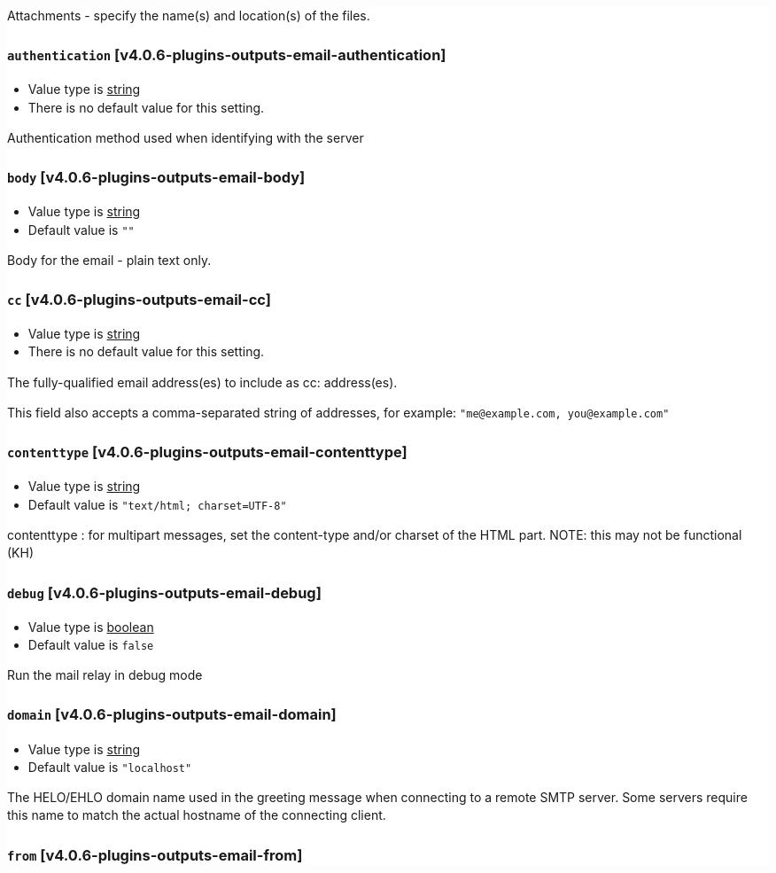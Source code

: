 Attachments - specify the name(s) and location(s) of the files.


### `authentication` [v4.0.6-plugins-outputs-email-authentication]

* Value type is [string](logstash://reference/configuration-file-structure.md#string)
* There is no default value for this setting.

Authentication method used when identifying with the server


### `body` [v4.0.6-plugins-outputs-email-body]

* Value type is [string](logstash://reference/configuration-file-structure.md#string)
* Default value is `""`

Body for the email - plain text only.


### `cc` [v4.0.6-plugins-outputs-email-cc]

* Value type is [string](logstash://reference/configuration-file-structure.md#string)
* There is no default value for this setting.

The fully-qualified email address(es) to include as cc: address(es).

This field also accepts a comma-separated string of addresses, for example: `"me@example.com, you@example.com"`


### `contenttype` [v4.0.6-plugins-outputs-email-contenttype]

* Value type is [string](logstash://reference/configuration-file-structure.md#string)
* Default value is `"text/html; charset=UTF-8"`

contenttype : for multipart messages, set the content-type and/or charset of the HTML part. NOTE: this may not be functional (KH)


### `debug` [v4.0.6-plugins-outputs-email-debug]

* Value type is [boolean](logstash://reference/configuration-file-structure.md#boolean)
* Default value is `false`

Run the mail relay in debug mode


### `domain` [v4.0.6-plugins-outputs-email-domain]

* Value type is [string](logstash://reference/configuration-file-structure.md#string)
* Default value is `"localhost"`

The HELO/EHLO domain name used in the greeting message when connecting to a remote SMTP server. Some servers require this name to match the actual hostname of the connecting client.


### `from` [v4.0.6-plugins-outputs-email-from]
